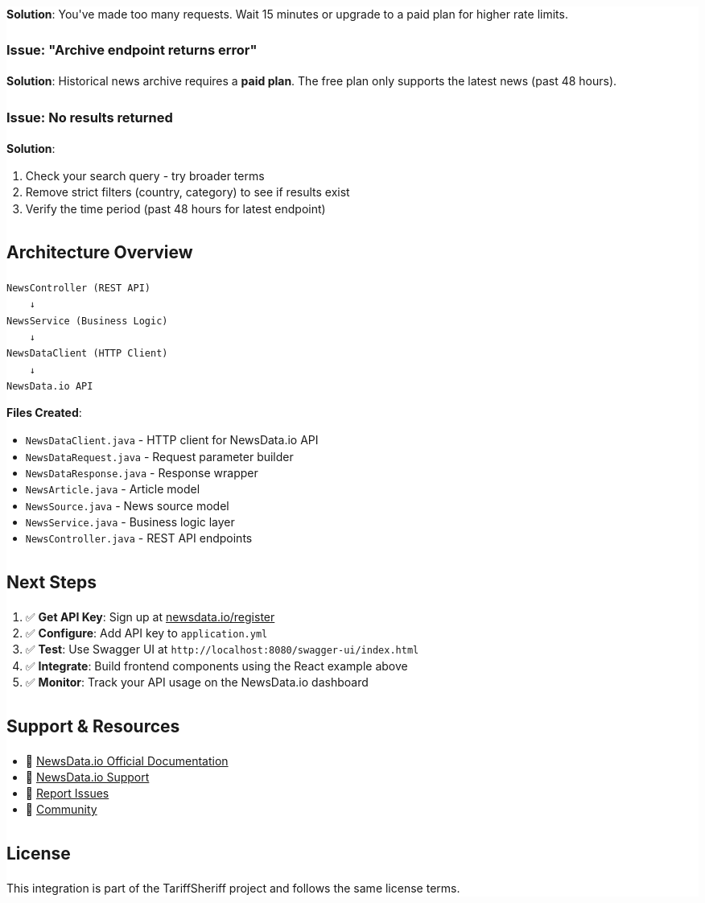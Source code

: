 **Solution**: You've made too many requests. Wait 15 minutes or upgrade to a paid plan for higher rate limits.

### Issue: "Archive endpoint returns error"

**Solution**: Historical news archive requires a **paid plan**. The free plan only supports the latest news (past 48 hours).

### Issue: No results returned

**Solution**:

1. Check your search query - try broader terms
2. Remove strict filters (country, category) to see if results exist
3. Verify the time period (past 48 hours for latest endpoint)

## Architecture Overview

```
NewsController (REST API)
    ↓
NewsService (Business Logic)
    ↓
NewsDataClient (HTTP Client)
    ↓
NewsData.io API
```

**Files Created**:

- `NewsDataClient.java` - HTTP client for NewsData.io API
- `NewsDataRequest.java` - Request parameter builder
- `NewsDataResponse.java` - Response wrapper
- `NewsArticle.java` - Article model
- `NewsSource.java` - News source model
- `NewsService.java` - Business logic layer
- `NewsController.java` - REST API endpoints

## Next Steps

1. ✅ **Get API Key**: Sign up at [newsdata.io/register](https://newsdata.io/register)
2. ✅ **Configure**: Add API key to `application.yml`
3. ✅ **Test**: Use Swagger UI at `http://localhost:8080/swagger-ui/index.html`
4. ✅ **Integrate**: Build frontend components using the React example above
5. ✅ **Monitor**: Track your API usage on the NewsData.io dashboard

## Support & Resources

- 📖 [NewsData.io Official Documentation](https://newsdata.io/documentation)
- 🎫 [NewsData.io Support](https://newsdata.io/contact)
- 🐛 [Report Issues](https://github.com/your-repo/issues)
- 💬 [Community](https://newsdata.io/blog)

## License

This integration is part of the TariffSheriff project and follows the same license terms.

